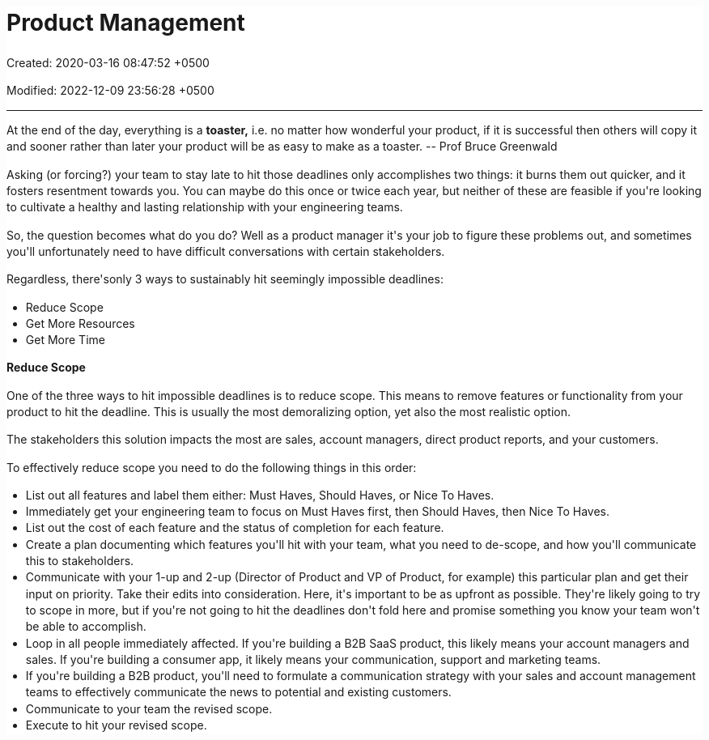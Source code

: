 # Product Management

Created: 2020-03-16 08:47:52 +0500

Modified: 2022-12-09 23:56:28 +0500

---

At the end of the day, everything is a **toaster,** i.e. no matter how wonderful your product, if it is successful then others will copy it and sooner rather than later your product will be as easy to make as a toaster. -- Prof Bruce Greenwald



Asking (or forcing?) your team to stay late to hit those deadlines only accomplishes two things: it burns them out quicker, and it fosters resentment towards you. You can maybe do this once or twice each year, but neither of these are feasible if you're looking to cultivate a healthy and lasting relationship with your engineering teams.



So, the question becomes what do you do? Well as a product manager it's your job to figure these problems out, and sometimes you'll unfortunately need to have difficult conversations with certain stakeholders.



Regardless, there'sonly 3 ways to sustainably hit seemingly impossible deadlines:
-   Reduce Scope
-   Get More Resources
-   Get More Time



**Reduce Scope**

One of the three ways to hit impossible deadlines is to reduce scope. This means to remove features or functionality from your product to hit the deadline. This is usually the most demoralizing option, yet also the most realistic option.



The stakeholders this solution impacts the most are sales, account managers, direct product reports, and your customers.



To effectively reduce scope you need to do the following things in this order:
-   List out all features and label them either: Must Haves, Should Haves, or Nice To Haves.
-   Immediately get your engineering team to focus on Must Haves first, then Should Haves, then Nice To Haves.
-   List out the cost of each feature and the status of completion for each feature.
-   Create a plan documenting which features you'll hit with your team, what you need to de-scope, and how you'll communicate this to stakeholders.
-   Communicate with your 1-up and 2-up (Director of Product and VP of Product, for example) this particular plan and get their input on priority. Take their edits into consideration. Here, it's important to be as upfront as possible. They're likely going to try to scope in more, but if you're not going to hit the deadlines don't fold here and promise something you know your team won't be able to accomplish.
-   Loop in all people immediately affected. If you're building a B2B SaaS product, this likely means your account managers and sales. If you're building a consumer app, it likely means your communication, support and marketing teams.
-   If you're building a B2B product, you'll need to formulate a communication strategy with your sales and account management teams to effectively communicate the news to potential and existing customers.
-   Communicate to your team the revised scope.
-   Execute to hit your revised scope.
